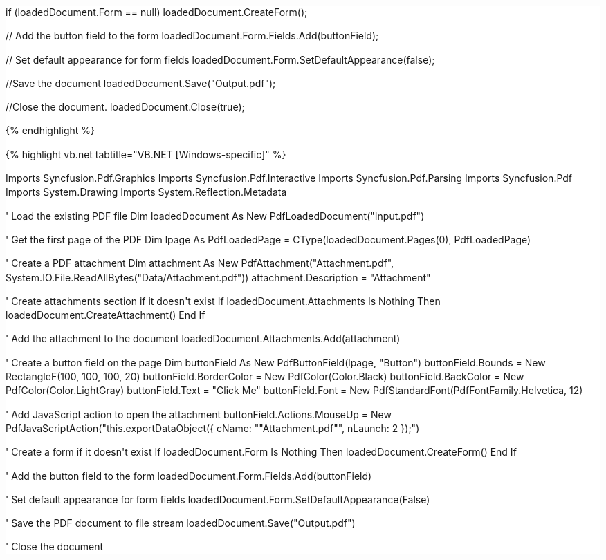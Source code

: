 if (loadedDocument.Form == null)
    loadedDocument.CreateForm();

// Add the button field to the form
loadedDocument.Form.Fields.Add(buttonField);

// Set default appearance for form fields
loadedDocument.Form.SetDefaultAppearance(false);

//Save the document
loadedDocument.Save("Output.pdf");

//Close the document.
loadedDocument.Close(true);

{% endhighlight %}

{% highlight vb.net tabtitle="VB.NET [Windows-specific]" %}

Imports Syncfusion.Pdf.Graphics
Imports Syncfusion.Pdf.Interactive
Imports Syncfusion.Pdf.Parsing
Imports Syncfusion.Pdf
Imports System.Drawing
Imports System.Reflection.Metadata

' Load the existing PDF file
Dim loadedDocument As New PdfLoadedDocument("Input.pdf")

' Get the first page of the PDF
Dim lpage As PdfLoadedPage = CType(loadedDocument.Pages(0), PdfLoadedPage)

' Create a PDF attachment
Dim attachment As New PdfAttachment("Attachment.pdf", System.IO.File.ReadAllBytes("Data/Attachment.pdf"))
attachment.Description = "Attachment"

' Create attachments section if it doesn't exist
If loadedDocument.Attachments Is Nothing Then
    loadedDocument.CreateAttachment()
End If

' Add the attachment to the document
loadedDocument.Attachments.Add(attachment)

' Create a button field on the page
Dim buttonField As New PdfButtonField(lpage, "Button")
buttonField.Bounds = New RectangleF(100, 100, 100, 20)
buttonField.BorderColor = New PdfColor(Color.Black)
buttonField.BackColor = New PdfColor(Color.LightGray)
buttonField.Text = "Click Me"
buttonField.Font = New PdfStandardFont(PdfFontFamily.Helvetica, 12)

' Add JavaScript action to open the attachment
buttonField.Actions.MouseUp = New PdfJavaScriptAction("this.exportDataObject({ cName: ""Attachment.pdf"", nLaunch: 2 });")

' Create a form if it doesn't exist
If loadedDocument.Form Is Nothing Then
    loadedDocument.CreateForm()
End If

' Add the button field to the form
loadedDocument.Form.Fields.Add(buttonField)

' Set default appearance for form fields
loadedDocument.Form.SetDefaultAppearance(False)

' Save the PDF document to file stream
loadedDocument.Save("Output.pdf")

' Close the document